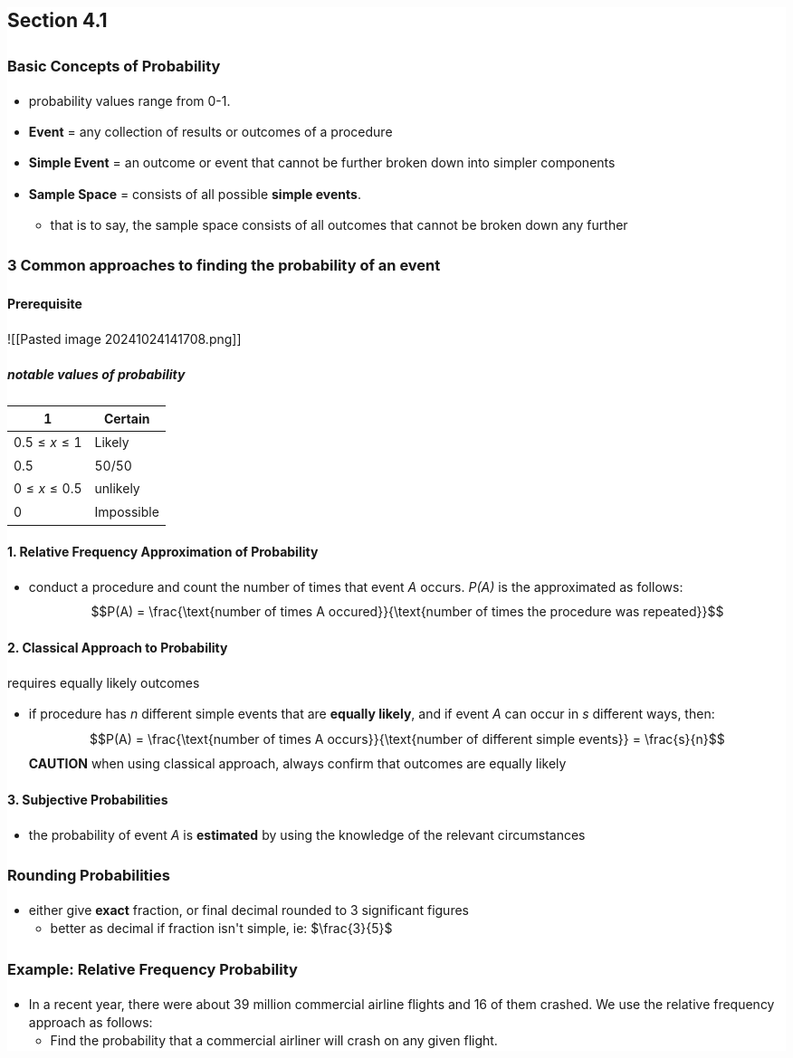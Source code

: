 ## Section 4.1

### Basic Concepts of Probability
- probability values range from 0-1. 

- **Event**                = any collection of results or outcomes of a procedure
- **Simple Event**    = an outcome or event that cannot be further broken down into simpler components
- **Sample Space**  = consists of all possible **simple events**. 
	- that is to say, the sample space consists of all outcomes that cannot be broken down any further

### 3 Common approaches to finding the probability of an event
#### Prerequisite
![[Pasted image 20241024141708.png]]
##### notable values of probability

| 1                 | Certain    |
| ----------------- | ---------- |
| $0.5\leq{x}\leq1$ | Likely     |
| 0.5               | 50/50      |
| $0\leq{x}\leq0.5$ | unlikely   |
| 0                 | Impossible |

#### 1. Relative Frequency Approximation of Probability
- conduct a procedure and count the number of times that event *A* occurs. *P(A)* is the approximated as follows:
$$P(A) = \frac{\text{number of times A occured}}{\text{number of times the procedure was repeated}}$$

#### 2. Classical Approach to Probability 
requires equally likely outcomes 
- if procedure has *n* different simple events that are **equally likely**, and if event *A* can occur in *s* different ways, then:
$$P(A) = \frac{\text{number of times A occurs}}{\text{number of different simple events}} = \frac{s}{n}$$
**CAUTION**  when using classical approach, always confirm that outcomes are equally likely

#### 3. Subjective Probabilities
- the probability of event *A* is **estimated** by using the knowledge of the relevant circumstances

### Rounding Probabilities
 - either give **exact** fraction, or final decimal rounded to 3 significant figures
	 - better as decimal if fraction isn't simple, ie: $\frac{3}{5}$

### Example: Relative Frequency Probability
- In a recent year, there were about 39 million commercial airline flights and 16 of them crashed. We use the relative frequency approach as follows:
	- Find the probability that a commercial airliner will crash on any given flight.

